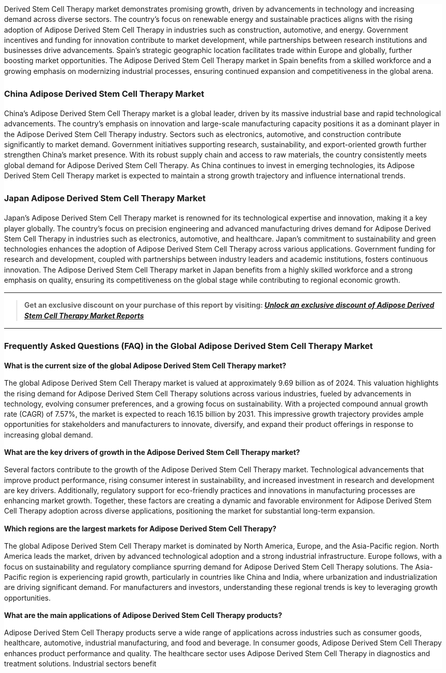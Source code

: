 Derived Stem Cell Therapy market demonstrates promising growth, driven by advancements in technology and increasing demand across diverse sectors. The country&rsquo;s focus on renewable energy and sustainable practices aligns with the rising adoption of Adipose Derived Stem Cell Therapy in industries such as construction, automotive, and energy. Government incentives and funding for innovation contribute to market development, while partnerships between research institutions and businesses drive advancements. Spain&rsquo;s strategic geographic location facilitates trade within Europe and globally, further boosting market opportunities. The Adipose Derived Stem Cell Therapy market in Spain benefits from a skilled workforce and a growing emphasis on modernizing industrial processes, ensuring continued expansion and competitiveness in the global arena.</p><h3>China Adipose Derived Stem Cell Therapy Market</h3><p>China&rsquo;s Adipose Derived Stem Cell Therapy market is a global leader, driven by its massive industrial base and rapid technological advancements. The country&rsquo;s emphasis on innovation and large-scale manufacturing capacity positions it as a dominant player in the Adipose Derived Stem Cell Therapy industry. Sectors such as electronics, automotive, and construction contribute significantly to market demand. Government initiatives supporting research, sustainability, and export-oriented growth further strengthen China&rsquo;s market presence. With its robust supply chain and access to raw materials, the country consistently meets global demand for Adipose Derived Stem Cell Therapy. As China continues to invest in emerging technologies, its Adipose Derived Stem Cell Therapy market is expected to maintain a strong growth trajectory and influence international trends.</p><h3>Japan Adipose Derived Stem Cell Therapy Market</h3><p>Japan&rsquo;s Adipose Derived Stem Cell Therapy market is renowned for its technological expertise and innovation, making it a key player globally. The country&rsquo;s focus on precision engineering and advanced manufacturing drives demand for Adipose Derived Stem Cell Therapy in industries such as electronics, automotive, and healthcare. Japan&rsquo;s commitment to sustainability and green technologies enhances the adoption of Adipose Derived Stem Cell Therapy across various applications. Government funding for research and development, coupled with partnerships between industry leaders and academic institutions, fosters continuous innovation. The Adipose Derived Stem Cell Therapy market in Japan benefits from a highly skilled workforce and a strong emphasis on quality, ensuring its competitiveness on the global stage while contributing to regional economic growth.</p><hr /><blockquote><p><strong>Get an exclusive discount on your purchase of this report by visiting: <em><a href="://marketresearchpulse.com/ask-for-discount/85382?utm_source=Github&amp;utm_medium=0117">Unlock an exclusive discount of Adipose Derived Stem Cell Therapy Market Reports</a></em>&nbsp;</strong></p></blockquote><hr /><h3>Frequently Asked Questions (FAQ) in the Global Adipose Derived Stem Cell Therapy Market</h3><p><strong>What is the current size of the global Adipose Derived Stem Cell Therapy market?</strong></p><p>The global Adipose Derived Stem Cell Therapy market is valued at approximately 9.69 billion as of 2024. This valuation highlights the rising demand for Adipose Derived Stem Cell Therapy solutions across various industries, fueled by advancements in technology, evolving consumer preferences, and a growing focus on sustainability. With a projected compound annual growth rate (CAGR) of 7.57%, the market is expected to reach 16.15 billion by 2031. This impressive growth trajectory provides ample opportunities for stakeholders and manufacturers to innovate, diversify, and expand their product offerings in response to increasing global demand.</p><p><strong>What are the key drivers of growth in the Adipose Derived Stem Cell Therapy market?</strong></p><p>Several factors contribute to the growth of the Adipose Derived Stem Cell Therapy market. Technological advancements that improve product performance, rising consumer interest in sustainability, and increased investment in research and development are key drivers. Additionally, regulatory support for eco-friendly practices and innovations in manufacturing processes are enhancing market growth. Together, these factors are creating a dynamic and favorable environment for Adipose Derived Stem Cell Therapy adoption across diverse applications, positioning the market for substantial long-term expansion.</p><p><strong>Which regions are the largest markets for Adipose Derived Stem Cell Therapy?</strong></p><p>The global Adipose Derived Stem Cell Therapy market is dominated by North America, Europe, and the Asia-Pacific region. North America leads the market, driven by advanced technological adoption and a strong industrial infrastructure. Europe follows, with a focus on sustainability and regulatory compliance spurring demand for Adipose Derived Stem Cell Therapy solutions. The Asia-Pacific region is experiencing rapid growth, particularly in countries like China and India, where urbanization and industrialization are driving significant demand. For manufacturers and investors, understanding these regional trends is key to leveraging growth opportunities.</p><p><strong>What are the main applications of Adipose Derived Stem Cell Therapy products?</strong></p><p>Adipose Derived Stem Cell Therapy products serve a wide range of applications across industries such as consumer goods, healthcare, automotive, industrial manufacturing, and food and beverage. In consumer goods, Adipose Derived Stem Cell Therapy enhances product performance and quality. The healthcare sector uses Adipose Derived Stem Cell Therapy in diagnostics and treatment solutions. Industrial sectors benefit